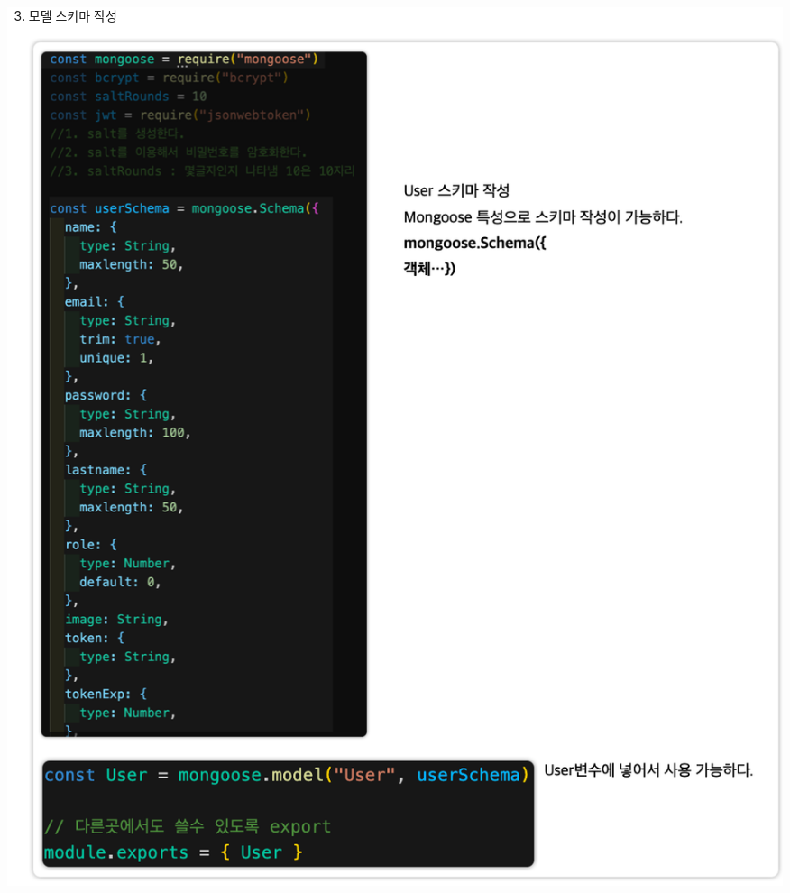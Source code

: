 



3. 모델 스키마 작성

   ![image-20210507170752091](nodeMongo.assets/image-20210507170752091-0374873.png)
